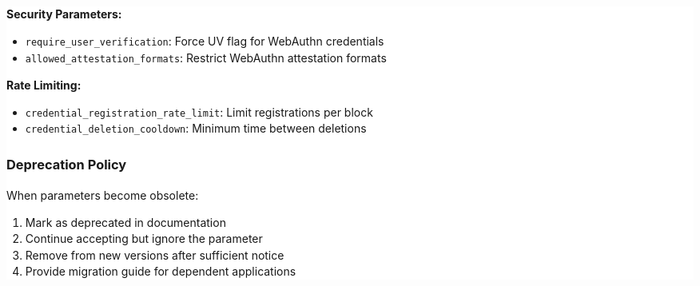 **Security Parameters:**
- `require_user_verification`: Force UV flag for WebAuthn credentials
- `allowed_attestation_formats`: Restrict WebAuthn attestation formats

**Rate Limiting:**
- `credential_registration_rate_limit`: Limit registrations per block
- `credential_deletion_cooldown`: Minimum time between deletions

### Deprecation Policy

When parameters become obsolete:
1. Mark as deprecated in documentation
2. Continue accepting but ignore the parameter
3. Remove from new versions after sufficient notice
4. Provide migration guide for dependent applications
